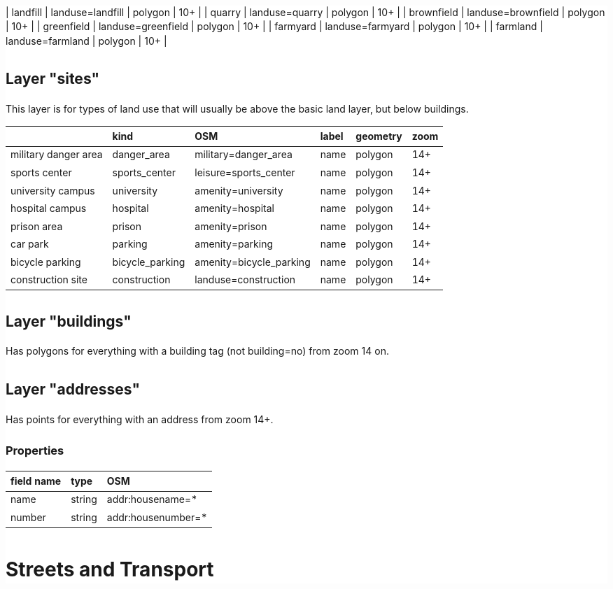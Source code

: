 | landfill                | landuse=landfill                | polygon  | 10+  |
| quarry                  | landuse=quarry                  | polygon  | 10+  |
| brownfield              | landuse=brownfield              | polygon  | 10+  |
| greenfield              | landuse=greenfield              | polygon  | 10+  |
| farmyard                | landuse=farmyard                | polygon  | 10+  |
| farmland                | landuse=farmland                | polygon  | 10+  |

## Layer "sites"

This layer is for types of land use that will usually be above the basic
land layer, but below buildings.

|                      | kind             | OSM                      | label | geometry | zoom |
| -------------------- | :--------------- | :----------------------- | :---- | :------- | :--- |
| military danger area | danger\_area     | military=danger\_area    | name  | polygon  | 14+  |
| sports center        | sports\_center   | leisure=sports\_center   | name  | polygon  | 14+  |
| university campus    | university       | amenity=university       | name  | polygon  | 14+  |
| hospital campus      | hospital         | amenity=hospital         | name  | polygon  | 14+  |
| prison area          | prison           | amenity=prison           | name  | polygon  | 14+  |
| car park             | parking          | amenity=parking          | name  | polygon  | 14+  |
| bicycle parking      | bicycle\_parking | amenity=bicycle\_parking | name  | polygon  | 14+  |
| construction site    | construction     | landuse=construction     | name  | polygon  | 14+  |

## Layer "buildings"

Has polygons for everything with a building tag (not building=no) from
zoom 14 on.

## Layer "addresses"

Has points for everything with an address from zoom 14+.

### Properties

| field name | type    | OSM                |
| ---------- | :------ | :----------------- |
| name       | string  | addr:housename=*   |
| number     | string  | addr:housenumber=* |

# Streets and Transport
